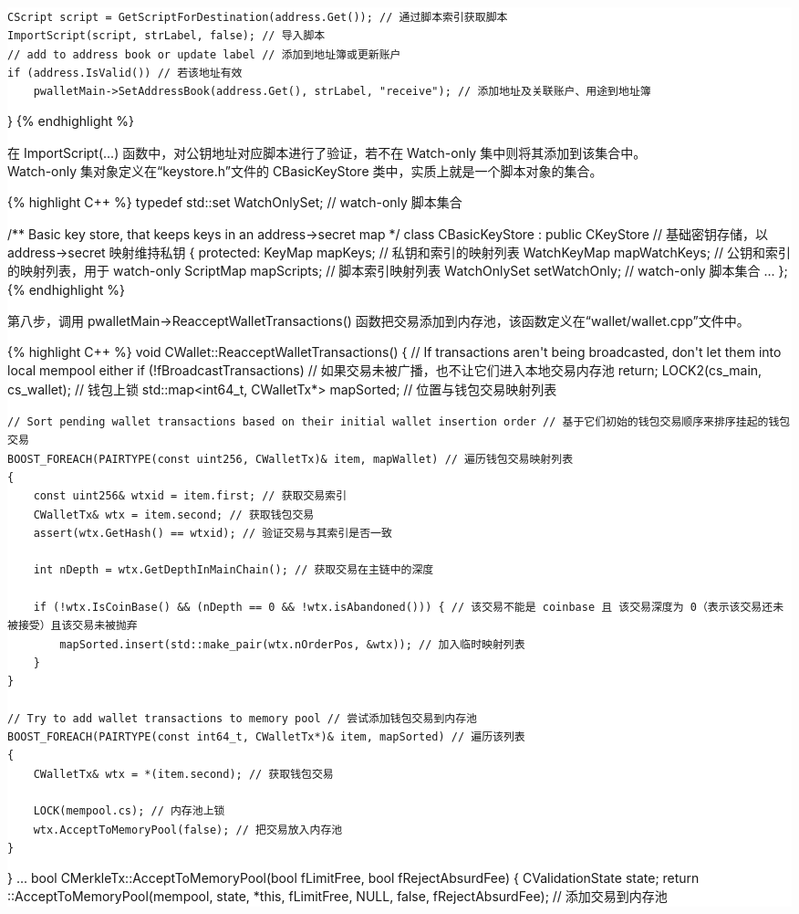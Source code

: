     CScript script = GetScriptForDestination(address.Get()); // 通过脚本索引获取脚本
    ImportScript(script, strLabel, false); // 导入脚本
    // add to address book or update label // 添加到地址簿或更新账户
    if (address.IsValid()) // 若该地址有效
        pwalletMain->SetAddressBook(address.Get(), strLabel, "receive"); // 添加地址及关联账户、用途到地址簿
}
{% endhighlight %}

在 ImportScript(...) 函数中，对公钥地址对应脚本进行了验证，若不在 Watch-only 集中则将其添加到该集合中。<br>
Watch-only 集对象定义在“keystore.h”文件的 CBasicKeyStore 类中，实质上就是一个脚本对象的集合。

{% highlight C++ %}
typedef std::set<CScript> WatchOnlySet; // watch-only 脚本集合

/** Basic key store, that keeps keys in an address->secret map */
class CBasicKeyStore : public CKeyStore // 基础密钥存储，以 address->secret 映射维持私钥
{
protected:
    KeyMap mapKeys; // 私钥和索引的映射列表
    WatchKeyMap mapWatchKeys; // 公钥和索引的映射列表，用于 watch-only
    ScriptMap mapScripts; // 脚本索引映射列表
    WatchOnlySet setWatchOnly; // watch-only 脚本集合
    ...
};
{% endhighlight %}

第八步，调用 pwalletMain->ReacceptWalletTransactions() 函数把交易添加到内存池，该函数定义在“wallet/wallet.cpp”文件中。

{% highlight C++ %}
void CWallet::ReacceptWalletTransactions()
{
    // If transactions aren't being broadcasted, don't let them into local mempool either
    if (!fBroadcastTransactions) // 如果交易未被广播，也不让它们进入本地交易内存池
        return;
    LOCK2(cs_main, cs_wallet); // 钱包上锁
    std::map<int64_t, CWalletTx*> mapSorted; // 位置与钱包交易映射列表

    // Sort pending wallet transactions based on their initial wallet insertion order // 基于它们初始的钱包交易顺序来排序挂起的钱包交易
    BOOST_FOREACH(PAIRTYPE(const uint256, CWalletTx)& item, mapWallet) // 遍历钱包交易映射列表
    {
        const uint256& wtxid = item.first; // 获取交易索引
        CWalletTx& wtx = item.second; // 获取钱包交易
        assert(wtx.GetHash() == wtxid); // 验证交易与其索引是否一致

        int nDepth = wtx.GetDepthInMainChain(); // 获取交易在主链中的深度

        if (!wtx.IsCoinBase() && (nDepth == 0 && !wtx.isAbandoned())) { // 该交易不能是 coinbase 且 该交易深度为 0（表示该交易还未被接受）且该交易未被抛弃
            mapSorted.insert(std::make_pair(wtx.nOrderPos, &wtx)); // 加入临时映射列表
        }
    }

    // Try to add wallet transactions to memory pool // 尝试添加钱包交易到内存池
    BOOST_FOREACH(PAIRTYPE(const int64_t, CWalletTx*)& item, mapSorted) // 遍历该列表
    {
        CWalletTx& wtx = *(item.second); // 获取钱包交易

        LOCK(mempool.cs); // 内存池上锁
        wtx.AcceptToMemoryPool(false); // 把交易放入内存池
    }
}
...
bool CMerkleTx::AcceptToMemoryPool(bool fLimitFree, bool fRejectAbsurdFee)
{
    CValidationState state;
    return ::AcceptToMemoryPool(mempool, state, *this, fLimitFree, NULL, false, fRejectAbsurdFee); // 添加交易到内存池